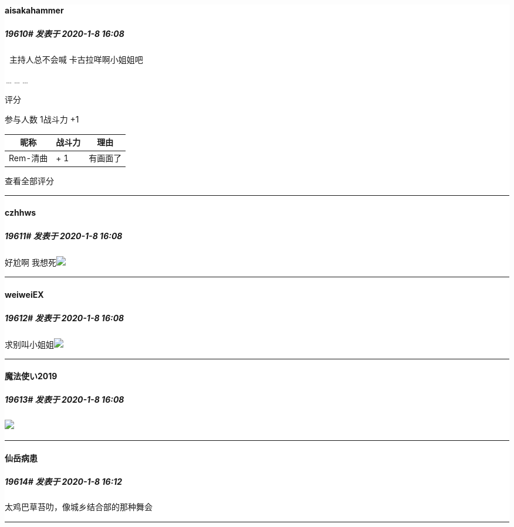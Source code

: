 ####  aisakahammer  
##### 19610#       发表于 2020-1-8 16:08


  主持人总不会喊 卡古拉咩啊小姐姐吧


﹍﹍﹍

评分


 参与人数 1战斗力 +1

|昵称|战斗力|理由|
|----|---|---|
| Rem-清曲| + 1|有画面了|


查看全部评分


*****

####  czhhws  
##### 19611#       发表于 2020-1-8 16:08


好尬啊 我想死<img src="https://static.saraba1st.com/image/smiley/face2017/001.png" referrerpolicy="no-referrer">


*****

####  weiweiEX  
##### 19612#       发表于 2020-1-8 16:08


求别叫小姐姐<img src="https://static.saraba1st.com/image/smiley/face2017/068.png" referrerpolicy="no-referrer">


*****

####  魔法使い2019  
##### 19613#       发表于 2020-1-8 16:08


<img src="https://static.saraba1st.com/image/smiley/face2017/125.png" referrerpolicy="no-referrer">


*****

####  仙岳病患  
##### 19614#       发表于 2020-1-8 16:12


太鸡巴草苔叻，像城乡结合部的那种舞会


*****
